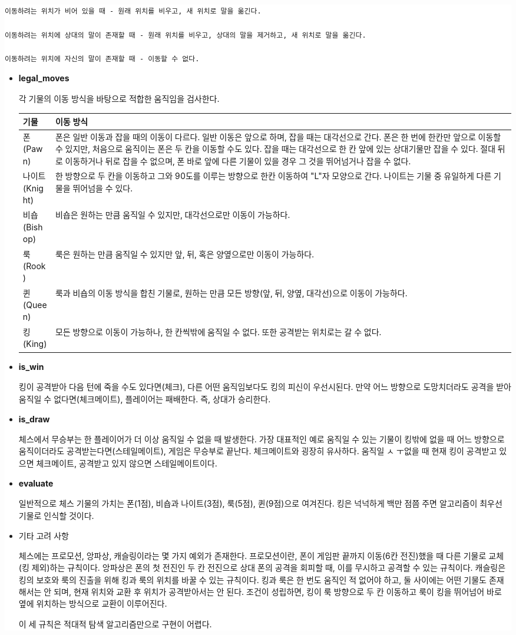     이동하려는 위치가 비어 있을 때 - 원래 위치를 비우고, 새 위치로 말을 옮긴다.

    이동하려는 위치에 상대의 말이 존재할 때 - 원래 위치를 비우고, 상대의 말을 제거하고, 새 위치로 말을 옮긴다.

    이동하려는 위치에 자신의 말이 존재할 때 - 이동할 수 없다.

  - **legal_moves**

    각 기물의 이동 방식을 바탕으로 적합한 움직임을 검사한다. 

    | 기물           | 이동 방식                                                    |
    | -------------- | ------------------------------------------------------------ |
    | 폰(Pawn)       | 폰은 일반 이동과 잡을 때의 이동이 다르다. 일반 이동은 앞으로 하며, 잡을 때는 대각선으로 간다. 폰은 한 번에 한칸만 앞으로 이동할 수 있지만, 처음으로 움직이는 폰은 두 칸을 이동할 수도 있다. 잡을 때는 대각선으로 한 칸 앞에 있는 상대기물만 잡을 수 있다. 절대 뒤로 이동하거나 뒤로 잡을 수 없으며, 폰 바로 앞에 다른 기물이 있을 경우 그 것을 뛰어넘거나 잡을 수 없다. |
    | 나이트(Knight) | 한 방향으로 두 칸을 이동하고 그와 90도를 이루는 방향으로 한칸 이동하여 "L"자 모양으로 간다. 나이트는 기물 중 유일하게 다른 기물을 뛰어넘을 수 있다. |
    | 비숍(Bishop)   | 비숍은 원하는 만큼 움직일 수 있지만, 대각선으로만 이동이 가능하다. |
    | 룩(Rook)       | 룩은 원하는 만큼 움직일 수 있지만 앞, 뒤, 혹은 양옆으로만 이동이 가능하다. |
    | 퀸(Queen)      | 룩과 비숍의 이동 방식을 합친 기물로, 원하는 만큼 모든 방향(앞, 뒤, 양옆, 대각선)으로 이동이 가능하다. |
    | 킹(King)       | 모든 방향으로 이동이 가능하나, 한 칸씩밖에 움직일 수 없다. 또한 공격받는 위치로는 갈 수 없다. |

  - **is_win**

    킹이 공격받아 다음 턴에 죽을 수도 있다면(체크), 다른 어떤 움직임보다도 킹의 피신이 우선시된다. 만약 어느 방향으로 도망치더라도 공격을 받아 움직일 수 없다면(체크메이트), 플레이어는 패배한다. 즉, 상대가 승리한다.

  - **is_draw**

    체스에서 무승부는 한 플레이어가 더 이상 움직일 수 없을 때 발생한다. 가장 대표적인 예로 움직일 수 있는 기물이 킹밖에 없을 때 어느 방향으로 움직이더라도 공격받는다면(스테일메이트), 게임은 무승부로 끝난다. 체크메이트와 굉장히 유사하다. 움직일 ㅅ ㅜ없을 때 현재 킹이 공격받고 있으면 체크메이트, 공격받고 있지 않으면 스테일메이트이다.

  - **evaluate**

    일반적으로 체스 기물의 가치는 폰(1점), 비숍과 나이트(3점), 룩(5점), 퀸(9점)으로 여겨진다. 킹은 넉넉하게 백만 점쯤 주면 알고리즘이 최우선 기물로 인식할 것이다.

- 기타 고려 사항

  체스에는 프로모션, 앙파상, 캐슬링이라는 몇 가지 예외가 존재한다. 프로모션이란, 폰이 게임판 끝까지 이동(6칸 전진)했을 때 다른 기물로 교체(킹 제외)하는 규칙이다. 앙파상은 폰의 첫 전진인 두 칸 전진으로 상대 폰의 공격을 회피할 때, 이를 무시하고 공격할 수 있는 규칙이다. 캐슬링은 킹의 보호와 룩의 진출을 위해 킹과 룩의 위치를 바꿀 수 있는 규칙이다. 킹과 룩은 한 번도 움직인 적 없어야 하고, 둘 사이에는 어떤 기물도 존재해서는 안 되며, 현재 위치와 교환 후 위치가 공격받아서는 안 된다. 조건이 성립하면, 킹이 룩 방향으로 두 칸 이동하고 룩이 킹을 뛰어넘어 바로 옆에 위치하는 방식으로 교환이 이루어진다.

  이 세 규칙은 적대적 탐색 알고리즘만으로 구현이 어렵다.

